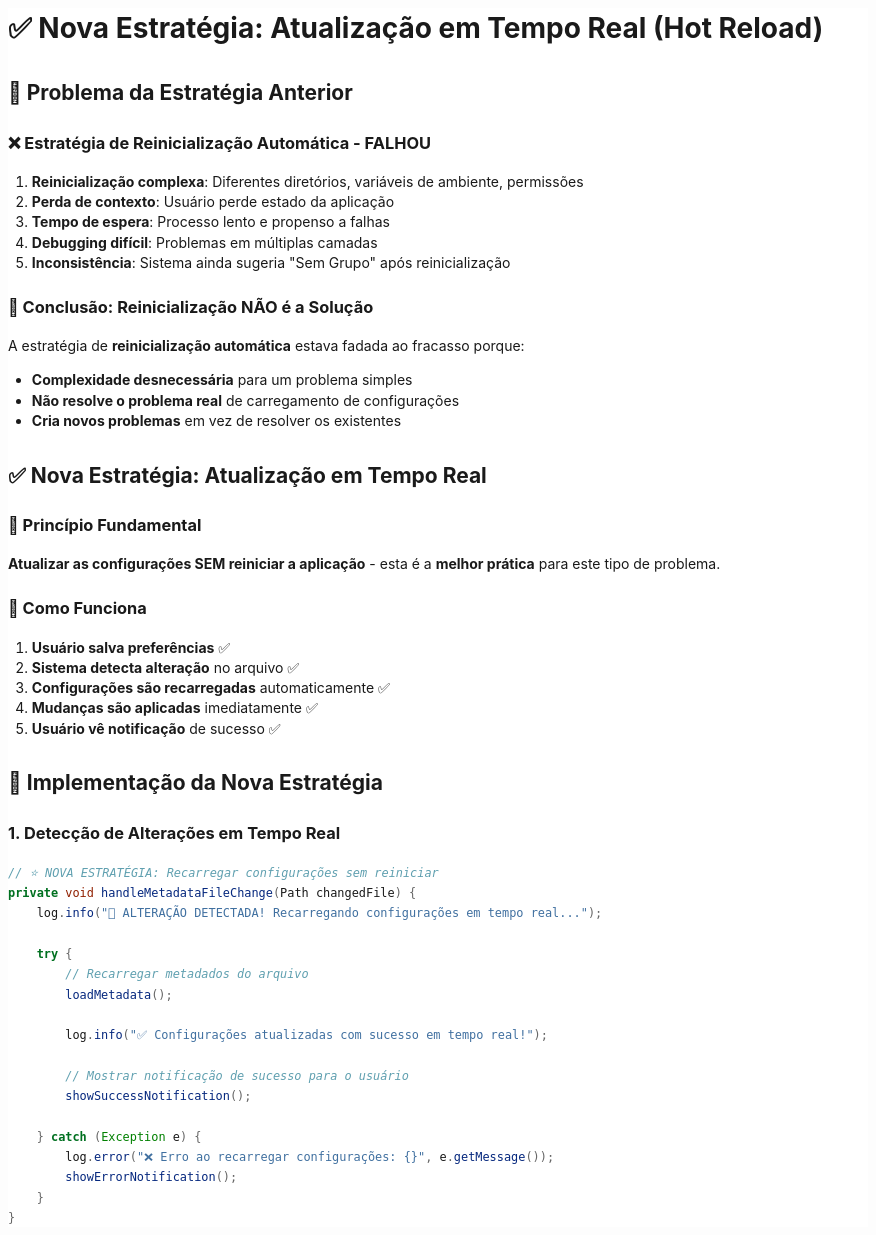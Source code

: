# ✅ Nova Estratégia: Atualização em Tempo Real (Hot Reload)

## 🚨 **Problema da Estratégia Anterior**

### **❌ Estratégia de Reinicialização Automática - FALHOU**
1. **Reinicialização complexa**: Diferentes diretórios, variáveis de ambiente, permissões
2. **Perda de contexto**: Usuário perde estado da aplicação
3. **Tempo de espera**: Processo lento e propenso a falhas
4. **Debugging difícil**: Problemas em múltiplas camadas
5. **Inconsistência**: Sistema ainda sugeria "Sem Grupo" após reinicialização

### **🎯 Conclusão: Reinicialização NÃO é a Solução**
A estratégia de **reinicialização automática** estava fadada ao fracasso porque:
- **Complexidade desnecessária** para um problema simples
- **Não resolve o problema real** de carregamento de configurações
- **Cria novos problemas** em vez de resolver os existentes

## ✅ **Nova Estratégia: Atualização em Tempo Real**

### **🎯 Princípio Fundamental**
**Atualizar as configurações SEM reiniciar a aplicação** - esta é a **melhor prática** para este tipo de problema.

### **🔧 Como Funciona**
1. **Usuário salva preferências** ✅
2. **Sistema detecta alteração** no arquivo ✅
3. **Configurações são recarregadas** automaticamente ✅
4. **Mudanças são aplicadas** imediatamente ✅
5. **Usuário vê notificação** de sucesso ✅

## 🚀 **Implementação da Nova Estratégia**

### **1. Detecção de Alterações em Tempo Real**
```java
// ⭐ NOVA ESTRATÉGIA: Recarregar configurações sem reiniciar
private void handleMetadataFileChange(Path changedFile) {
    log.info("🔄 ALTERAÇÃO DETECTADA! Recarregando configurações em tempo real...");
    
    try {
        // Recarregar metadados do arquivo
        loadMetadata();
        
        log.info("✅ Configurações atualizadas com sucesso em tempo real!");
        
        // Mostrar notificação de sucesso para o usuário
        showSuccessNotification();
        
    } catch (Exception e) {
        log.error("❌ Erro ao recarregar configurações: {}", e.getMessage());
        showErrorNotification();
    }
}
```
